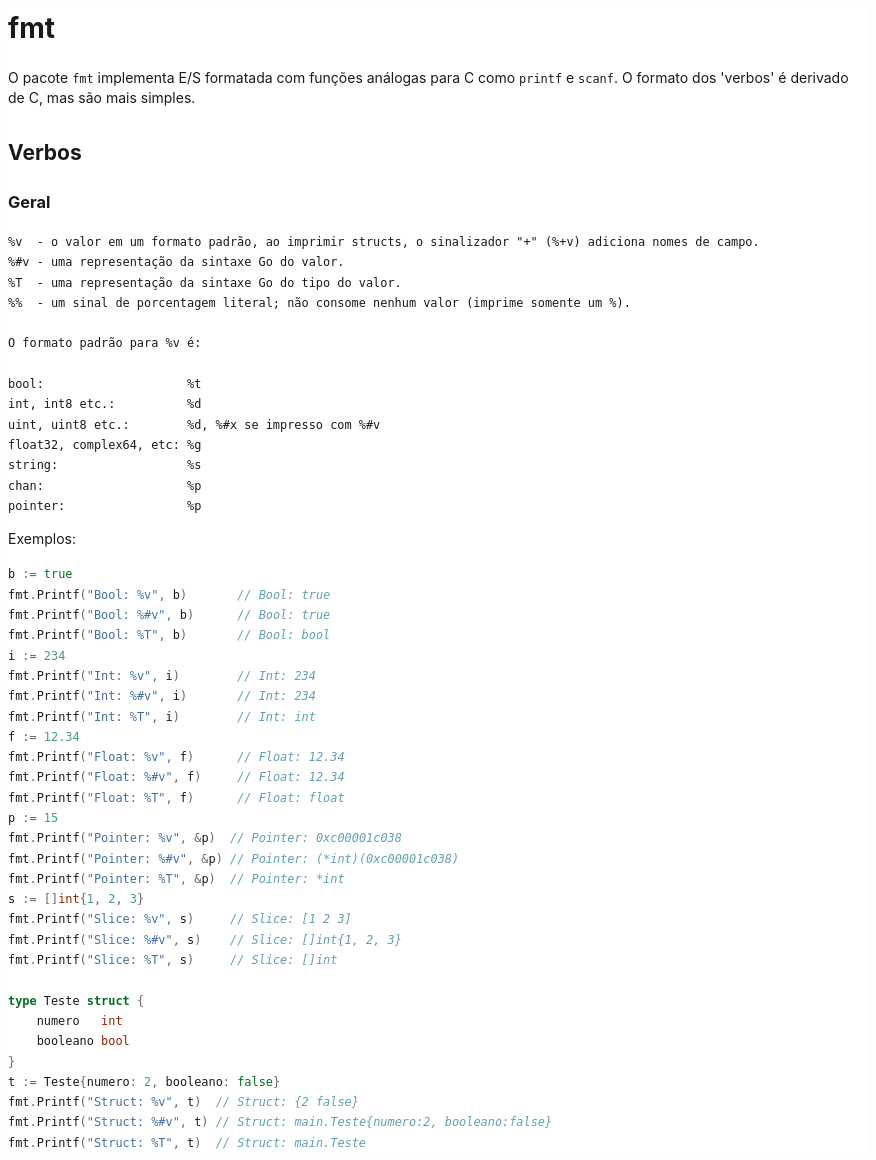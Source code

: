 # fmt

O pacote `fmt` implementa E/S formatada com funções análogas para C como `printf` e `scanf`. O formato dos 'verbos' é derivado de C, mas são mais simples.

## Verbos

### Geral

```txt
%v  - o valor em um formato padrão, ao imprimir structs, o sinalizador "+" (%+v) adiciona nomes de campo.
%#v - uma representação da sintaxe Go do valor.
%T  - uma representação da sintaxe Go do tipo do valor.
%%  - um sinal de porcentagem literal; não consome nenhum valor (imprime somente um %).

O formato padrão para %v é:

bool:                    %t
int, int8 etc.:          %d
uint, uint8 etc.:        %d, %#x se impresso com %#v
float32, complex64, etc: %g
string:                  %s
chan:                    %p
pointer:                 %p
```

Exemplos:

```go
b := true
fmt.Printf("Bool: %v", b)       // Bool: true
fmt.Printf("Bool: %#v", b)      // Bool: true
fmt.Printf("Bool: %T", b)       // Bool: bool
i := 234
fmt.Printf("Int: %v", i)        // Int: 234
fmt.Printf("Int: %#v", i)       // Int: 234
fmt.Printf("Int: %T", i)        // Int: int
f := 12.34
fmt.Printf("Float: %v", f)      // Float: 12.34
fmt.Printf("Float: %#v", f)     // Float: 12.34
fmt.Printf("Float: %T", f)      // Float: float
p := 15
fmt.Printf("Pointer: %v", &p)  // Pointer: 0xc00001c038
fmt.Printf("Pointer: %#v", &p) // Pointer: (*int)(0xc00001c038)
fmt.Printf("Pointer: %T", &p)  // Pointer: *int
s := []int{1, 2, 3}
fmt.Printf("Slice: %v", s)     // Slice: [1 2 3]
fmt.Printf("Slice: %#v", s)    // Slice: []int{1, 2, 3}
fmt.Printf("Slice: %T", s)     // Slice: []int

type Teste struct {
    numero   int
    booleano bool
}
t := Teste{numero: 2, booleano: false}
fmt.Printf("Struct: %v", t)  // Struct: {2 false}
fmt.Printf("Struct: %#v", t) // Struct: main.Teste{numero:2, booleano:false}
fmt.Printf("Struct: %T", t)  // Struct: main.Teste
```
